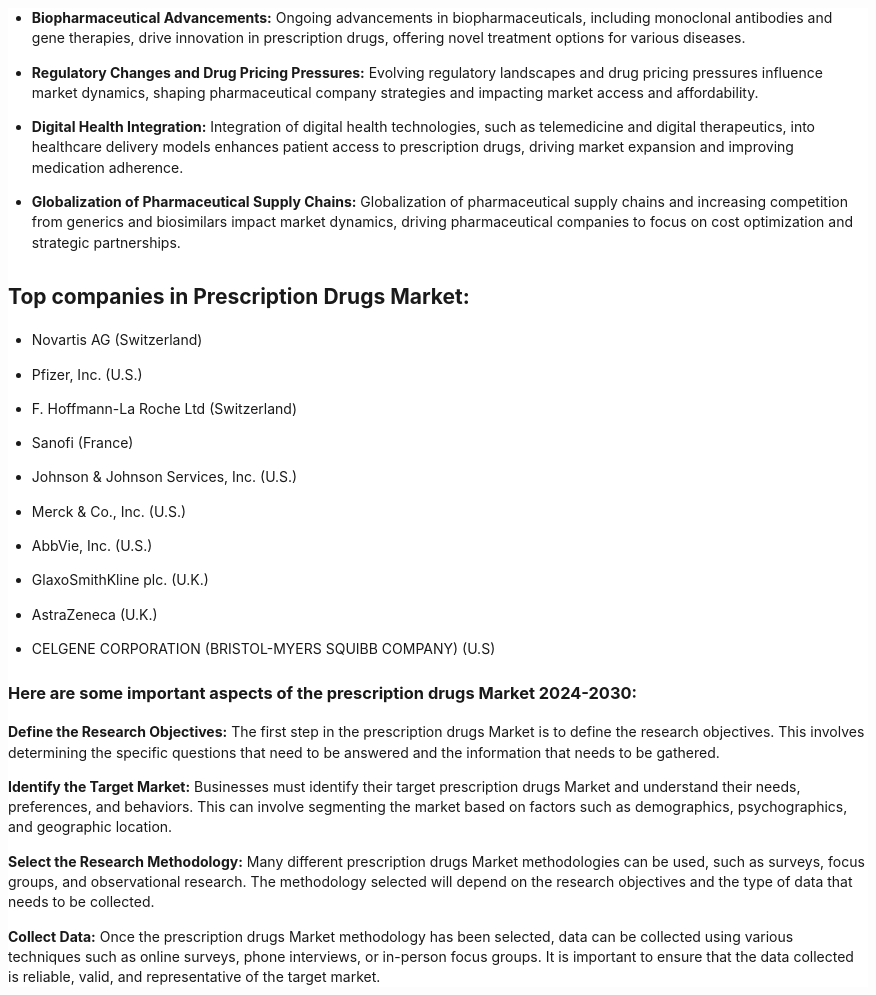 * **Biopharmaceutical Advancements:** Ongoing advancements in biopharmaceuticals, including monoclonal antibodies and gene therapies, drive innovation in prescription drugs, offering novel treatment options for various diseases.
    
* **Regulatory Changes and Drug Pricing Pressures:** Evolving regulatory landscapes and drug pricing pressures influence market dynamics, shaping pharmaceutical company strategies and impacting market access and affordability.
    
* **Digital Health Integration:** Integration of digital health technologies, such as telemedicine and digital therapeutics, into healthcare delivery models enhances patient access to prescription drugs, driving market expansion and improving medication adherence.
    
* **Globalization of Pharmaceutical Supply Chains:** Globalization of pharmaceutical supply chains and increasing competition from generics and biosimilars impact market dynamics, driving pharmaceutical companies to focus on cost optimization and strategic partnerships.
    

## **Top companies in Prescription Drugs Market:**

* Novartis AG (Switzerland)
    
* Pfizer, Inc. (U.S.)
    
* F. Hoffmann-La Roche Ltd (Switzerland)
    
* Sanofi (France)
    
* Johnson & Johnson Services, Inc. (U.S.)
    
* Merck & Co., Inc. (U.S.)
    
* AbbVie, Inc. (U.S.)
    
* GlaxoSmithKline plc. (U.K.)
    
* AstraZeneca (U.K.)
    
* CELGENE CORPORATION (BRISTOL-MYERS SQUIBB COMPANY) (U.S)
    

### **Here are some important aspects of the prescription drugs Market 2024-2030:**

**Define the Research Objectives:** The first step in the prescription drugs Market is to define the research objectives. This involves determining the specific questions that need to be answered and the information that needs to be gathered.

**Identify the Target Market:** Businesses must identify their target prescription drugs Market and understand their needs, preferences, and behaviors. This can involve segmenting the market based on factors such as demographics, psychographics, and geographic location.

**Select the Research Methodology:** Many different prescription drugs Market methodologies can be used, such as surveys, focus groups, and observational research. The methodology selected will depend on the research objectives and the type of data that needs to be collected.

**Collect Data:** Once the prescription drugs Market methodology has been selected, data can be collected using various techniques such as online surveys, phone interviews, or in-person focus groups. It is important to ensure that the data collected is reliable, valid, and representative of the target market.

